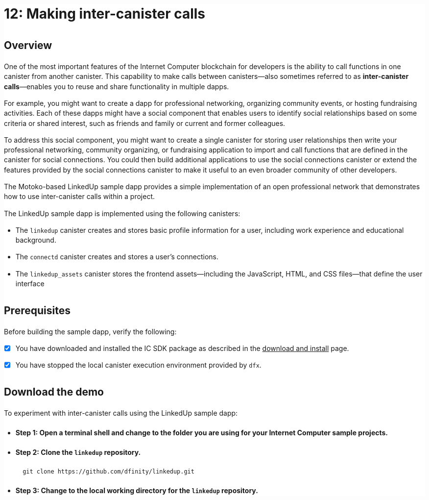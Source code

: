 # 12: Making inter-canister calls

## Overview
One of the most important features of the Internet Computer blockchain for developers is the ability to call functions in one canister from another canister. This capability to make calls between canisters—also sometimes referred to as **inter-canister calls**—enables you to reuse and share functionality in multiple dapps.

For example, you might want to create a dapp for professional networking, organizing community events, or hosting fundraising activities. Each of these dapps might have a social component that enables users to identify social relationships based on some criteria or shared interest, such as friends and family or current and former colleagues.

To address this social component, you might want to create a single canister for storing user relationships then write your professional networking, community organizing, or fundraising application to import and call functions that are defined in the canister for social connections. You could then build additional applications to use the social connections canister or extend the features provided by the social connections canister to make it useful to an even broader community of other developers.

The Motoko-based LinkedUp sample dapp provides a simple implementation of an open professional network that demonstrates how to use inter-canister calls within a project.

The LinkedUp sample dapp is implemented using the following canisters:

-   The `linkedup` canister creates and stores basic profile information for a user, including work experience and educational background.

-   The `connectd` canister creates and stores a user’s connections.

-   The `linkedup_assets` canister stores the frontend assets—including the JavaScript, HTML, and CSS files—that define the user interface

## Prerequisites

Before building the sample dapp, verify the following:

-   [x] You have downloaded and installed the IC SDK package as described in the [download and install](/developer-docs/setup/install/index.mdx) page.

-   [x] You have stopped the local canister execution environment provided by `dfx`.

## Download the demo

To experiment with inter-canister calls using the LinkedUp sample dapp:

- #### Step 1:  Open a terminal shell and change to the folder you are using for your Internet Computer sample projects.

- #### Step 2:  Clone the `linkedup` repository.

        git clone https://github.com/dfinity/linkedup.git

- #### Step 3:  Change to the local working directory for the `linkedup` repository.
